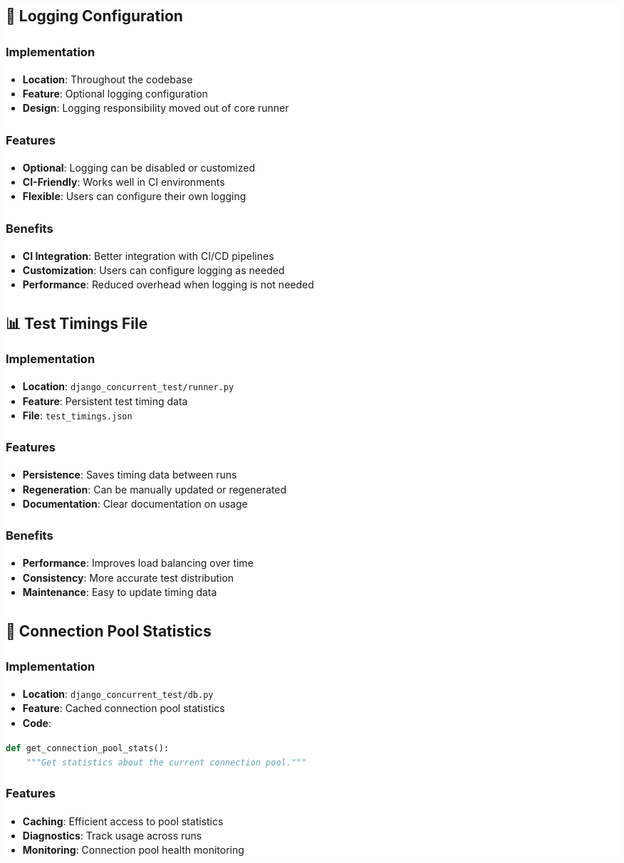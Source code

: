 ## 📝 Logging Configuration

### Implementation
- **Location**: Throughout the codebase
- **Feature**: Optional logging configuration
- **Design**: Logging responsibility moved out of core runner

### Features
- **Optional**: Logging can be disabled or customized
- **CI-Friendly**: Works well in CI environments
- **Flexible**: Users can configure their own logging

### Benefits
- **CI Integration**: Better integration with CI/CD pipelines
- **Customization**: Users can configure logging as needed
- **Performance**: Reduced overhead when logging is not needed

## 📊 Test Timings File

### Implementation
- **Location**: `django_concurrent_test/runner.py`
- **Feature**: Persistent test timing data
- **File**: `test_timings.json`

### Features
- **Persistence**: Saves timing data between runs
- **Regeneration**: Can be manually updated or regenerated
- **Documentation**: Clear documentation on usage

### Benefits
- **Performance**: Improves load balancing over time
- **Consistency**: More accurate test distribution
- **Maintenance**: Easy to update timing data

## 🔌 Connection Pool Statistics

### Implementation
- **Location**: `django_concurrent_test/db.py`
- **Feature**: Cached connection pool statistics
- **Code**:
```python
def get_connection_pool_stats():
    """Get statistics about the current connection pool."""
```

### Features
- **Caching**: Efficient access to pool statistics
- **Diagnostics**: Track usage across runs
- **Monitoring**: Connection pool health monitoring

